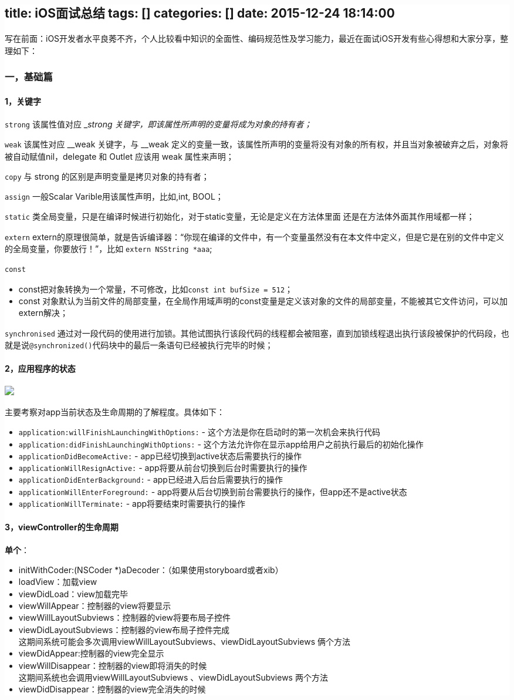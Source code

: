 title: iOS面试总结
tags: []
categories: []
date: 2015-12-24 18:14:00
---
写在前面：iOS开发者水平良莠不齐，个人比较看中知识的全面性、编码规范性及学习能力，最近在面试iOS开发有些心得想和大家分享，整理如下：

### 一，基础篇

#### 1，关键字

`strong` 该属性值对应 __strong 关键字，即该属性所声明的变量将成为对象的持有者；_

`weak` 该属性对应 __weak 关键字，与 __weak 定义的变量一致，该属性所声明的变量将没有对象的所有权，并且当对象被破弃之后，对象将被自动赋值nil，delegate 和 Outlet 应该用 weak 属性来声明；

`copy` 与 strong 的区别是声明变量是拷贝对象的持有者；

`assign` 一般Scalar Varible用该属性声明，比如,int, BOOL；

`static` 类全局变量，只是在编译时候进行初始化，对于static变量，无论是定义在方法体里面 还是在方法体外面其作用域都一样；

`extern` extern的原理很简单，就是告诉编译器：“你现在编译的文件中，有一个变量虽然没有在本文件中定义，但是它是在别的文件中定义的全局变量，你要放行！”，比如 `extern NSString *aaa`;

`const` 

- const把对象转换为一个常量，不可修改，比如`const int bufSize = 512`；
- const 对象默认为当前文件的局部变量，在全局作用域声明的const变量是定义该对象的文件的局部变量，不能被其它文件访问，可以加extern解决；

`synchronised` 通过对一段代码的使用进行加锁。其他试图执行该段代码的线程都会被阻塞，直到加锁线程退出执行该段被保护的代码段，也就是说`@synchronized()`代码块中的最后一条语句已经被执行完毕的时候；

#### 2，应用程序的状态

![](http://7xkptx.com1.z0.glb.clouddn.com/1348823833_6296.png)

主要考察对app当前状态及生命周期的了解程度。具体如下：

- `application:willFinishLaunchingWithOptions:` - 这个方法是你在启动时的第一次机会来执行代码
- `application:didFinishLaunchingWithOptions:` - 这个方法允许你在显示app给用户之前执行最后的初始化操作
- `applicationDidBecomeActive:` - app已经切换到active状态后需要执行的操作
- `applicationWillResignActive:` - app将要从前台切换到后台时需要执行的操作
- `applicationDidEnterBackground:` - app已经进入后台后需要执行的操作
- `applicationWillEnterForeground:` - app将要从后台切换到前台需要执行的操作，但app还不是active状态
- `applicationWillTerminate:` - app将要结束时需要执行的操作

#### 3，**viewController的生命周期**

**单个**：
- initWithCoder:(NSCoder *)aDecoder：（如果使用storyboard或者xib）    
- loadView：加载view    
- viewDidLoad：view加载完毕    
- viewWillAppear：控制器的view将要显示    
- viewWillLayoutSubviews：控制器的view将要布局子控件    
- viewDidLayoutSubviews：控制器的view布局子控件完成      
  这期间系统可能会多次调用viewWillLayoutSubviews、viewDidLayoutSubviews 俩个方法  
- viewDidAppear:控制器的view完全显示    
- viewWillDisappear：控制器的view即将消失的时候    
  这期间系统也会调用viewWillLayoutSubviews 、viewDidLayoutSubviews 两个方法    
- viewDidDisappear：控制器的view完全消失的时候
